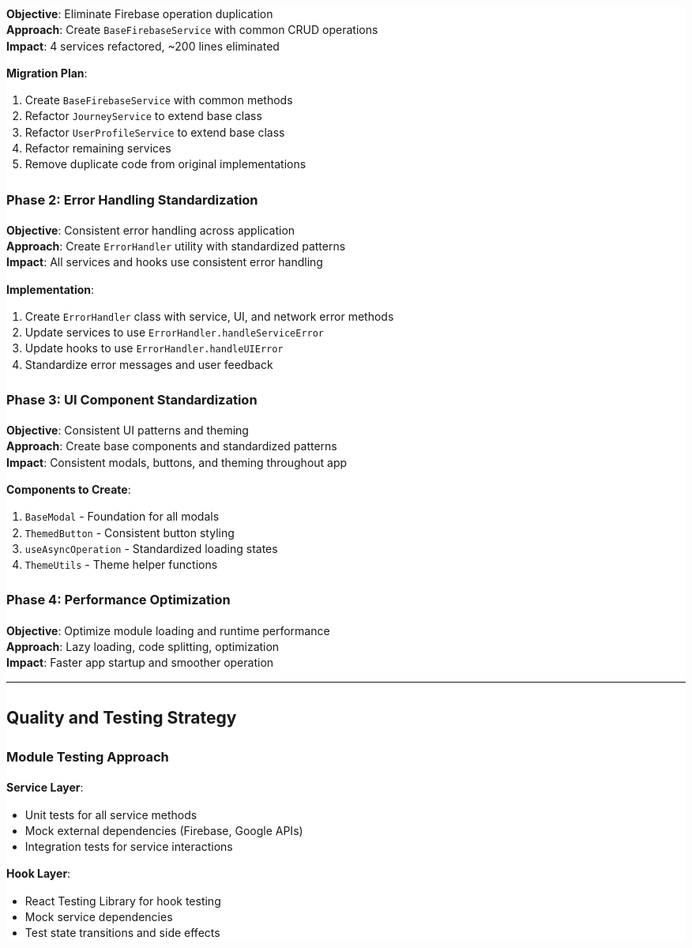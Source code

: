 **Objective**: Eliminate Firebase operation duplication  
**Approach**: Create `BaseFirebaseService` with common CRUD operations  
**Impact**: 4 services refactored, ~200 lines eliminated

**Migration Plan**:
1. Create `BaseFirebaseService` with common methods
2. Refactor `JourneyService` to extend base class
3. Refactor `UserProfileService` to extend base class
4. Refactor remaining services
5. Remove duplicate code from original implementations

### Phase 2: Error Handling Standardization

**Objective**: Consistent error handling across application  
**Approach**: Create `ErrorHandler` utility with standardized patterns  
**Impact**: All services and hooks use consistent error handling

**Implementation**:
1. Create `ErrorHandler` class with service, UI, and network error methods
2. Update services to use `ErrorHandler.handleServiceError`
3. Update hooks to use `ErrorHandler.handleUIError`
4. Standardize error messages and user feedback

### Phase 3: UI Component Standardization

**Objective**: Consistent UI patterns and theming  
**Approach**: Create base components and standardized patterns  
**Impact**: Consistent modals, buttons, and theming throughout app

**Components to Create**:
1. `BaseModal` - Foundation for all modals
2. `ThemedButton` - Consistent button styling
3. `useAsyncOperation` - Standardized loading states
4. `ThemeUtils` - Theme helper functions

### Phase 4: Performance Optimization

**Objective**: Optimize module loading and runtime performance  
**Approach**: Lazy loading, code splitting, optimization  
**Impact**: Faster app startup and smoother operation

---

## Quality and Testing Strategy

### Module Testing Approach

**Service Layer**:
- Unit tests for all service methods
- Mock external dependencies (Firebase, Google APIs)
- Integration tests for service interactions

**Hook Layer**:
- React Testing Library for hook testing
- Mock service dependencies
- Test state transitions and side effects
